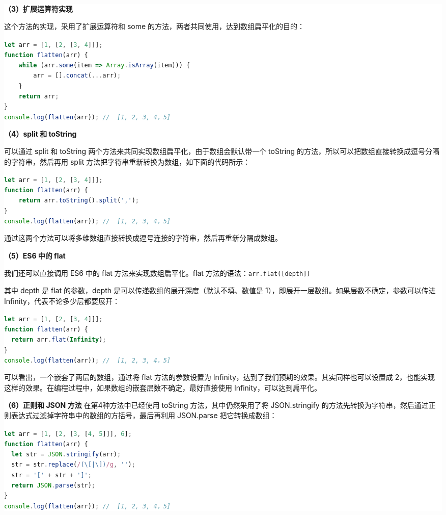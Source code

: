 **（3）扩展运算符实现**

这个方法的实现，采用了扩展运算符和 some 的方法，两者共同使用，达到数组扁平化的目的：

```js
let arr = [1, [2, [3, 4]]];
function flatten(arr) {
    while (arr.some(item => Array.isArray(item))) {
        arr = [].concat(...arr);
    }
    return arr;
}
console.log(flatten(arr)); //  [1, 2, 3, 4，5]
```

**（4）split 和 toString**

可以通过 split 和 toString 两个方法来共同实现数组扁平化，由于数组会默认带一个 toString 的方法，所以可以把数组直接转换成逗号分隔的字符串，然后再用 split 方法把字符串重新转换为数组，如下面的代码所示：

```js
let arr = [1, [2, [3, 4]]];
function flatten(arr) {
    return arr.toString().split(',');
}
console.log(flatten(arr)); //  [1, 2, 3, 4，5]
```

通过这两个方法可以将多维数组直接转换成逗号连接的字符串，然后再重新分隔成数组。

**（5）ES6 中的 flat**

我们还可以直接调用 ES6 中的 flat 方法来实现数组扁平化。flat 方法的语法：`arr.flat([depth])`

其中 depth 是 flat 的参数，depth 是可以传递数组的展开深度（默认不填、数值是 1），即展开一层数组。如果层数不确定，参数可以传进 Infinity，代表不论多少层都要展开：
```js
let arr = [1, [2, [3, 4]]];
function flatten(arr) {
  return arr.flat(Infinity);
}
console.log(flatten(arr)); //  [1, 2, 3, 4，5]
```

可以看出，一个嵌套了两层的数组，通过将 flat 方法的参数设置为 Infinity，达到了我们预期的效果。其实同样也可以设置成 2，也能实现这样的效果。在编程过程中，如果数组的嵌套层数不确定，最好直接使用 Infinity，可以达到扁平化。 

**（6）正则和 JSON 方法** 在第4种方法中已经使用 toString 方法，其中仍然采用了将 JSON.stringify 的方法先转换为字符串，然后通过正则表达式过滤掉字符串中的数组的方括号，最后再利用 JSON.parse 把它转换成数组：
```js
let arr = [1, [2, [3, [4, 5]]], 6];
function flatten(arr) {
  let str = JSON.stringify(arr);
  str = str.replace(/(\[|\])/g, '');
  str = '[' + str + ']';
  return JSON.parse(str); 
}
console.log(flatten(arr)); //  [1, 2, 3, 4，5]
```
